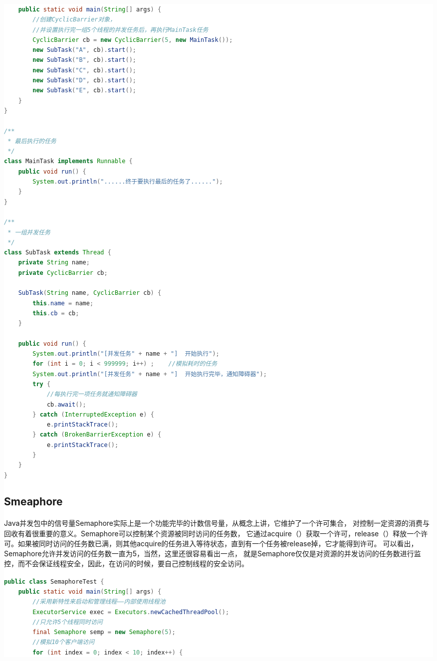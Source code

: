 ```java
    public static void main(String[] args) {
        //创建CyclicBarrier对象，
        //并设置执行完一组5个线程的并发任务后，再执行MainTask任务
        CyclicBarrier cb = new CyclicBarrier(5, new MainTask());
        new SubTask("A", cb).start();
        new SubTask("B", cb).start();
        new SubTask("C", cb).start();
        new SubTask("D", cb).start();
        new SubTask("E", cb).start();
    }
}

/**
 * 最后执行的任务
 */
class MainTask implements Runnable {
    public void run() {
        System.out.println("......终于要执行最后的任务了......");
    }
}

/**
 * 一组并发任务
 */
class SubTask extends Thread {
    private String name;
    private CyclicBarrier cb;

    SubTask(String name, CyclicBarrier cb) {
        this.name = name;
        this.cb = cb;
    }

    public void run() {
        System.out.println("[并发任务" + name + "]  开始执行");
        for (int i = 0; i < 999999; i++) ;    //模拟耗时的任务
        System.out.println("[并发任务" + name + "]  开始执行完毕，通知障碍器");
        try {
            //每执行完一项任务就通知障碍器
            cb.await();
        } catch (InterruptedException e) {
            e.printStackTrace();
        } catch (BrokenBarrierException e) {
            e.printStackTrace();
        }
    }
}
```
## Smeaphore
Java并发包中的信号量Semaphore实际上是一个功能完毕的计数信号量，从概念上讲，它维护了一个许可集合， 对控制一定资源的消费与回收有着很重要的意义。Semaphore可以控制某个资源被同时访问的任务数， 它通过acquire（）获取一个许可，release（）释放一个许可。如果被同时访问的任务数已满，则其他acquire的任务进入等待状态，直到有一个任务被release掉，它才能得到许可。 可以看出，Semaphore允许并发访问的任务数一直为5，当然，这里还很容易看出一点， 就是Semaphore仅仅是对资源的并发访问的任务数进行监控，而不会保证线程安全，因此，在访问的时候，要自己控制线程的安全访问。
```java
public class SemaphoreTest {
    public static void main(String[] args) {
        //采用新特性来启动和管理线程——内部使用线程池
        ExecutorService exec = Executors.newCachedThreadPool();
        //只允许5个线程同时访问
        final Semaphore semp = new Semaphore(5);
        //模拟10个客户端访问
        for (int index = 0; index < 10; index++) {
```